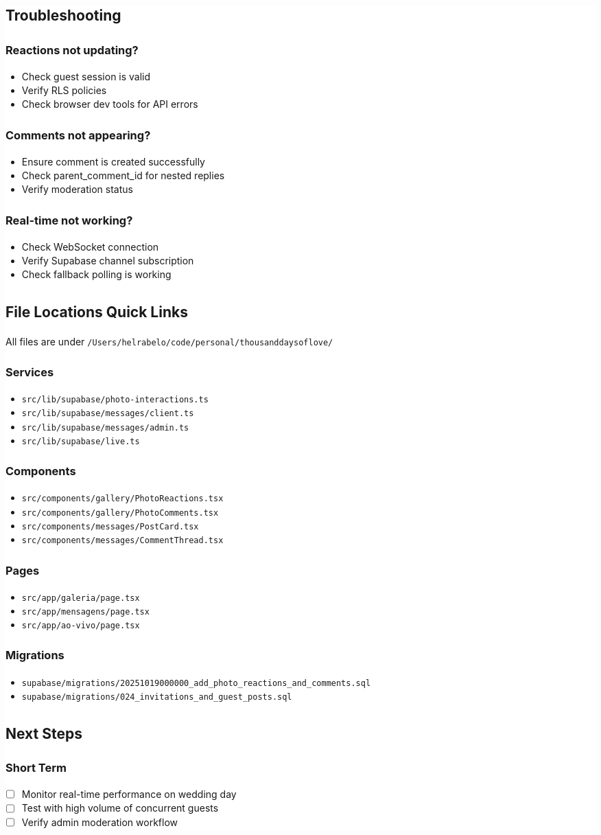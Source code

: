 ## Troubleshooting

### Reactions not updating?
- Check guest session is valid
- Verify RLS policies
- Check browser dev tools for API errors

### Comments not appearing?
- Ensure comment is created successfully
- Check parent_comment_id for nested replies
- Verify moderation status

### Real-time not working?
- Check WebSocket connection
- Verify Supabase channel subscription
- Check fallback polling is working

## File Locations Quick Links

All files are under `/Users/helrabelo/code/personal/thousanddaysoflove/`

### Services
- `src/lib/supabase/photo-interactions.ts`
- `src/lib/supabase/messages/client.ts`
- `src/lib/supabase/messages/admin.ts`
- `src/lib/supabase/live.ts`

### Components
- `src/components/gallery/PhotoReactions.tsx`
- `src/components/gallery/PhotoComments.tsx`
- `src/components/messages/PostCard.tsx`
- `src/components/messages/CommentThread.tsx`

### Pages
- `src/app/galeria/page.tsx`
- `src/app/mensagens/page.tsx`
- `src/app/ao-vivo/page.tsx`

### Migrations
- `supabase/migrations/20251019000000_add_photo_reactions_and_comments.sql`
- `supabase/migrations/024_invitations_and_guest_posts.sql`

## Next Steps

### Short Term
- [ ] Monitor real-time performance on wedding day
- [ ] Test with high volume of concurrent guests
- [ ] Verify admin moderation workflow
